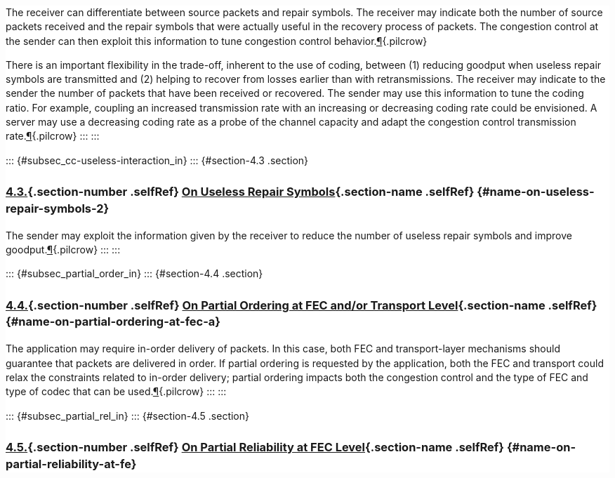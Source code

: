 The receiver can differentiate between source packets and repair
symbols. The receiver may indicate both the number of source packets
received and the repair symbols that were actually useful in the
recovery process of packets. The congestion control at the sender can
then exploit this information to tune congestion control
behavior.[¶](#section-4.2-1){.pilcrow}

There is an important flexibility in the trade-off, inherent to the use
of coding, between (1) reducing goodput when useless repair symbols are
transmitted and (2) helping to recover from losses earlier than with
retransmissions. The receiver may indicate to the sender the number of
packets that have been received or recovered. The sender may use this
information to tune the coding ratio. For example, coupling an increased
transmission rate with an increasing or decreasing coding rate could be
envisioned. A server may use a decreasing coding rate as a probe of the
channel capacity and adapt the congestion control transmission
rate.[¶](#section-4.2-2){.pilcrow}
:::
:::

::: {#subsec_cc-useless-interaction_in}
::: {#section-4.3 .section}
### [4.3.](#section-4.3){.section-number .selfRef} [On Useless Repair Symbols](#name-on-useless-repair-symbols-2){.section-name .selfRef} {#name-on-useless-repair-symbols-2}

The sender may exploit the information given by the receiver to reduce
the number of useless repair symbols and improve
goodput.[¶](#section-4.3-1){.pilcrow}
:::
:::

::: {#subsec_partial_order_in}
::: {#section-4.4 .section}
### [4.4.](#section-4.4){.section-number .selfRef} [On Partial Ordering at FEC and/or Transport Level](#name-on-partial-ordering-at-fec-a){.section-name .selfRef} {#name-on-partial-ordering-at-fec-a}

The application may require in-order delivery of packets. In this case,
both FEC and transport-layer mechanisms should guarantee that packets
are delivered in order. If partial ordering is requested by the
application, both the FEC and transport could relax the constraints
related to in-order delivery; partial ordering impacts both the
congestion control and the type of FEC and type of codec that can be
used.[¶](#section-4.4-1){.pilcrow}
:::
:::

::: {#subsec_partial_rel_in}
::: {#section-4.5 .section}
### [4.5.](#section-4.5){.section-number .selfRef} [On Partial Reliability at FEC Level](#name-on-partial-reliability-at-fe){.section-name .selfRef} {#name-on-partial-reliability-at-fe}
